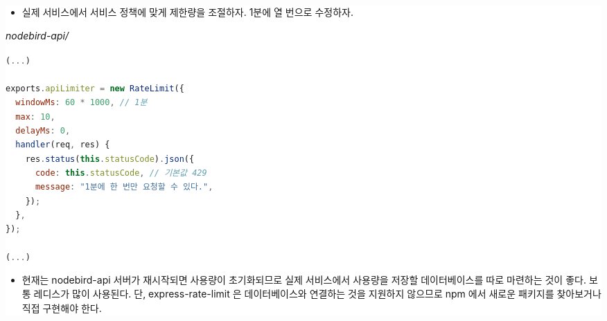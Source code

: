 - 실제 서비스에서 서비스 정책에 맞게 제한량을 조절하자. 1분에 열 번으로 수정하자.

_nodebird-api/_

```javascript
(...)

exports.apiLimiter = new RateLimit({
  windowMs: 60 * 1000, // 1분
  max: 10,
  delayMs: 0,
  handler(req, res) {
    res.status(this.statusCode).json({
      code: this.statusCode, // 기본값 429
      message: "1분에 한 번만 요청할 수 있다.",
    });
  },
});

(...)
```

- 현재는 nodebird-api 서버가 재시작되면 사용량이 초기화되므로 실제 서비스에서 사용량을 저장할 데이터베이스를 따로 마련하는 것이 좋다. 보통 레디스가 많이 사용된다. 단, express-rate-limit 은 데이터베이스와 연결하는 것을 지원하지 않으므로 npm 에서 새로운 패키지를 찾아보거나 직접 구현해야 한다.
